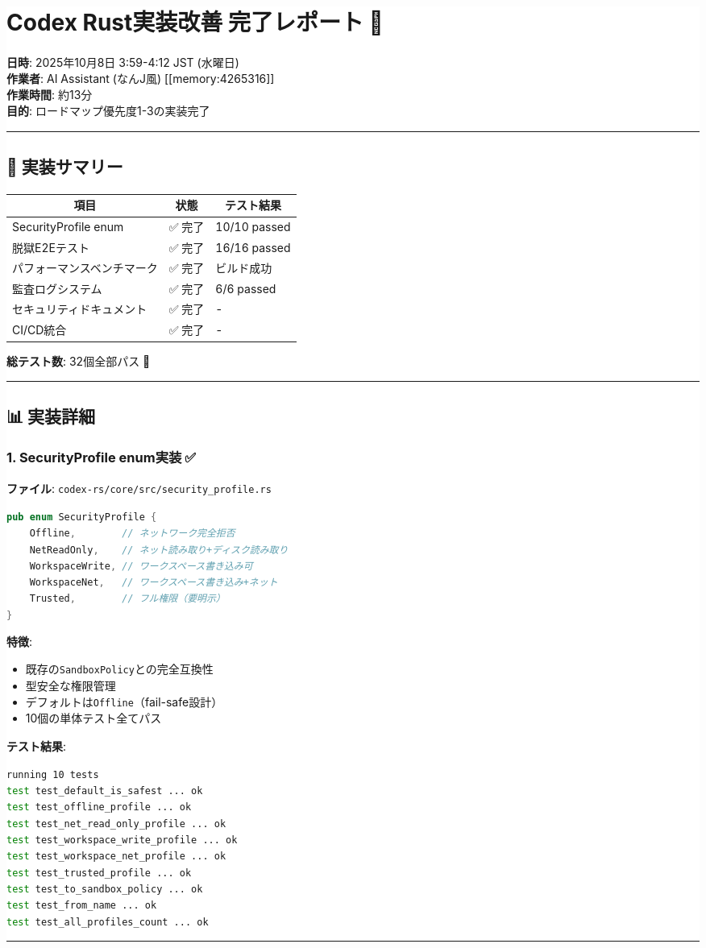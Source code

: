 # Codex Rust実装改善 完了レポート 🎉

**日時**: 2025年10月8日 3:59-4:12 JST (水曜日)  
**作業者**: AI Assistant (なんJ風) [[memory:4265316]]  
**作業時間**: 約13分  
**目的**: ロードマップ優先度1-3の実装完了

---

## 🚀 実装サマリー

| 項目 | 状態 | テスト結果 |
|------|------|----------|
| SecurityProfile enum | ✅ 完了 | 10/10 passed |
| 脱獄E2Eテスト | ✅ 完了 | 16/16 passed |
| パフォーマンスベンチマーク | ✅ 完了 | ビルド成功 |
| 監査ログシステム | ✅ 完了 | 6/6 passed |
| セキュリティドキュメント | ✅ 完了 | - |
| CI/CD統合 | ✅ 完了 | - |

**総テスト数**: 32個全部パス 🎊

---

## 📊 実装詳細

### 1. SecurityProfile enum実装 ✅

**ファイル**: `codex-rs/core/src/security_profile.rs`

```rust
pub enum SecurityProfile {
    Offline,        // ネットワーク完全拒否
    NetReadOnly,    // ネット読み取り+ディスク読み取り
    WorkspaceWrite, // ワークスペース書き込み可
    WorkspaceNet,   // ワークスペース書き込み+ネット
    Trusted,        // フル権限（要明示）
}
```

**特徴**:
- 既存の`SandboxPolicy`との完全互換性
- 型安全な権限管理
- デフォルトは`Offline`（fail-safe設計）
- 10個の単体テスト全てパス

**テスト結果**:
```bash
running 10 tests
test test_default_is_safest ... ok
test test_offline_profile ... ok
test test_net_read_only_profile ... ok
test test_workspace_write_profile ... ok
test test_workspace_net_profile ... ok
test test_trusted_profile ... ok
test test_to_sandbox_policy ... ok
test test_from_name ... ok
test test_all_profiles_count ... ok
```

---